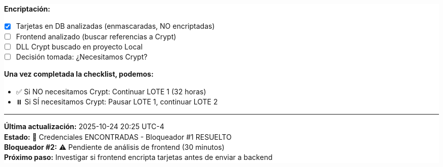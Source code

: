 **Encriptación:**

- [x] Tarjetas en DB analizadas (enmascaradas, NO encriptadas)
- [ ] Frontend analizado (buscar referencias a Crypt)
- [ ] DLL Crypt buscado en proyecto Local
- [ ] Decisión tomada: ¿Necesitamos Crypt?

**Una vez completada la checklist, podemos:**

- ✅ Si NO necesitamos Crypt: Continuar LOTE 1 (32 horas)
- ⏸️ Si SÍ necesitamos Crypt: Pausar LOTE 1, continuar LOTE 2

---

**Última actualización:** 2025-10-24 20:25 UTC-4  
**Estado:** 🎉 Credenciales ENCONTRADAS - Bloqueador #1 RESUELTO  
**Bloqueador #2:** ⚠️ Pendiente de análisis de frontend (30 minutos)  
**Próximo paso:** Investigar si frontend encripta tarjetas antes de enviar a backend
